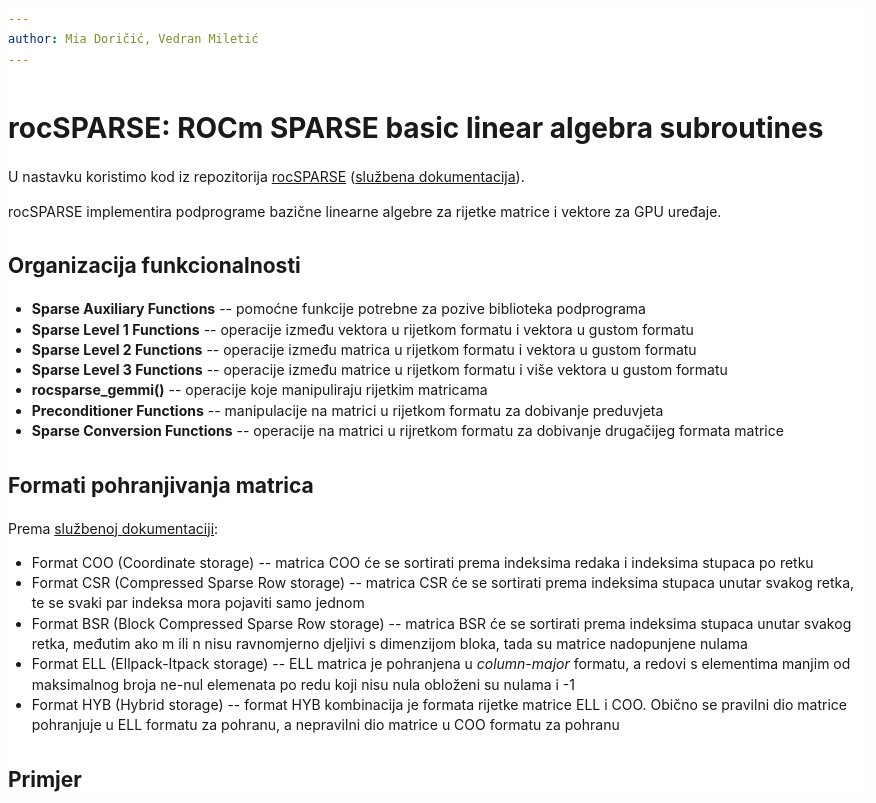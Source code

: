 ```yaml
---
author: Mia Doričić, Vedran Miletić
---
```


# rocSPARSE: ROCm SPARSE basic linear algebra subroutines

U nastavku koristimo kod iz repozitorija [rocSPARSE](https://github.com/ROCmSoftwarePlatform/rocSPARSE) ([službena dokumentacija](https://rocm.docs.amd.com/projects/rocSPARSE/en/latest/)).

rocSPARSE implementira podprograme bazične linearne algebre za rijetke matrice i vektore za GPU uređaje.

## Organizacija funkcionalnosti

- **Sparse Auxiliary Functions** -- pomoćne funkcije potrebne za pozive biblioteka podprograma
- **Sparse Level 1 Functions** -- operacije između vektora u rijetkom formatu i vektora u gustom formatu
- **Sparse Level 2 Functions** -- operacije između matrica u rijetkom formatu i vektora u gustom formatu
- **Sparse Level 3 Functions** -- operacije između matrice u rijetkom formatu i više vektora u gustom formatu
- **rocsparse_gemmi()** -- operacije koje manipuliraju rijetkim matricama
- **Preconditioner Functions** -- manipulacije na matrici u rijetkom formatu za dobivanje preduvjeta
- **Sparse Conversion Functions** -- operacije na matrici u rijretkom formatu za dobivanje drugačijeg formata matrice

## Formati pohranjivanja matrica

Prema [službenoj dokumentaciji](https://rocm.docs.amd.com/projects/rocSPARSE/en/latest/basics.html#storage-formats):

- Format COO (Coordinate storage) -- matrica COO će se sortirati prema indeksima redaka i indeksima stupaca po retku
- Format CSR (Compressed Sparse Row storage) -- matrica CSR će se sortirati prema indeksima stupaca unutar svakog retka, te se svaki par indeksa mora pojaviti samo jednom
- Format BSR (Block Compressed Sparse Row storage) -- matrica BSR će se sortirati prema indeksima stupaca unutar svakog retka, međutim ako m ili n nisu ravnomjerno djeljivi s dimenzijom bloka, tada su matrice nadopunjene nulama
- Format ELL (Ellpack-Itpack storage) -- ELL matrica je pohranjena u *column-major* formatu, a redovi s elementima manjim od maksimalnog broja ne-nul elemenata po redu koji nisu nula obloženi su nulama i -1
- Format HYB (Hybrid storage) -- format HYB kombinacija je formata rijetke matrice ELL i COO. Obično se pravilni dio matrice pohranjuje u ELL formatu za pohranu, a nepravilni dio matrice u COO formatu za pohranu

## Primjer
